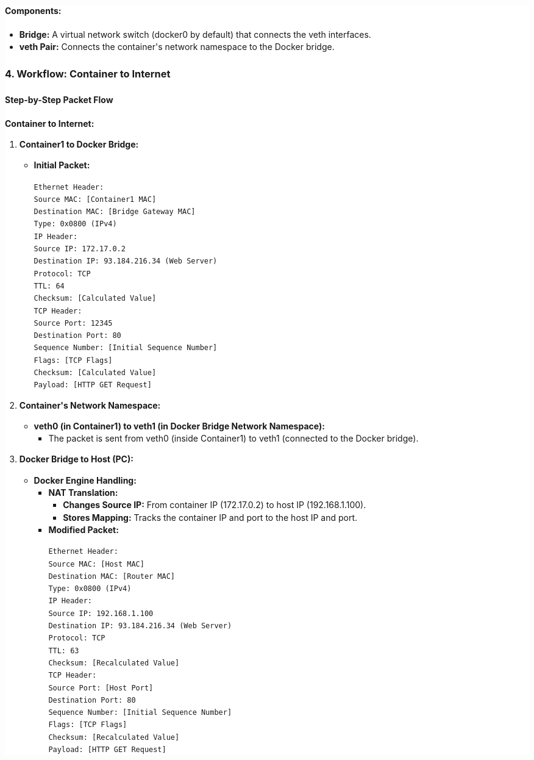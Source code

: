 #### Components:

- **Bridge:** A virtual network switch (docker0 by default) that connects the veth interfaces.
- **veth Pair:** Connects the container's network namespace to the Docker bridge.

### 4. Workflow: Container to Internet

#### Step-by-Step Packet Flow

**Container to Internet:**

1. **Container1 to Docker Bridge:**

   - **Initial Packet:**
     ```plaintext
     Ethernet Header:
     Source MAC: [Container1 MAC]
     Destination MAC: [Bridge Gateway MAC]
     Type: 0x0800 (IPv4)
     IP Header:
     Source IP: 172.17.0.2
     Destination IP: 93.184.216.34 (Web Server)
     Protocol: TCP
     TTL: 64
     Checksum: [Calculated Value]
     TCP Header:
     Source Port: 12345
     Destination Port: 80
     Sequence Number: [Initial Sequence Number]
     Flags: [TCP Flags]
     Checksum: [Calculated Value]
     Payload: [HTTP GET Request]
     ```

2. **Container's Network Namespace:**

   - **veth0 (in Container1) to veth1 (in Docker Bridge Network Namespace):**
     - The packet is sent from veth0 (inside Container1) to veth1 (connected to the Docker bridge).

3. **Docker Bridge to Host (PC):**

   - **Docker Engine Handling:**
     - **NAT Translation:**
       - **Changes Source IP:** From container IP (172.17.0.2) to host IP (192.168.1.100).
       - **Stores Mapping:** Tracks the container IP and port to the host IP and port.
     - **Modified Packet:**
       ```plaintext
       Ethernet Header:
       Source MAC: [Host MAC]
       Destination MAC: [Router MAC]
       Type: 0x0800 (IPv4)
       IP Header:
       Source IP: 192.168.1.100
       Destination IP: 93.184.216.34 (Web Server)
       Protocol: TCP
       TTL: 63
       Checksum: [Recalculated Value]
       TCP Header:
       Source Port: [Host Port]
       Destination Port: 80
       Sequence Number: [Initial Sequence Number]
       Flags: [TCP Flags]
       Checksum: [Recalculated Value]
       Payload: [HTTP GET Request]
       ```
